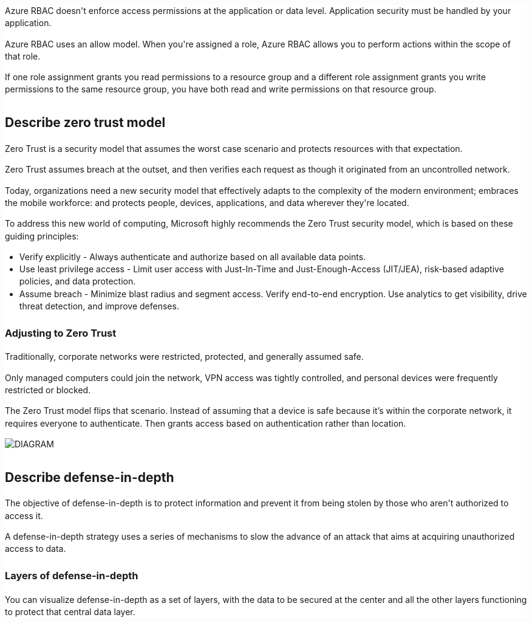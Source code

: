 Azure RBAC doesn't enforce access permissions at the application or data level. Application security must be handled by your application.

Azure RBAC uses an allow model. When you're assigned a role, Azure RBAC allows you to perform actions within the scope of that role. 

If one role assignment grants you read permissions to a resource group and a different role assignment grants you write permissions to the same resource group, you have both read and write permissions on that resource group.



## Describe zero trust model
Zero Trust is a security model that assumes the worst case scenario and protects resources with that expectation. 

Zero Trust assumes breach at the outset, and then verifies each request as though it originated from an uncontrolled network.

Today, organizations need a new security model that effectively adapts to the complexity of the modern environment; embraces the mobile workforce: and protects people, devices, applications, and data wherever they're located.

To address this new world of computing, Microsoft highly recommends the Zero Trust security model, which is based on these guiding principles:

* Verify explicitly - Always authenticate and authorize based on all available data points.
* Use least privilege access - Limit user access with Just-In-Time and Just-Enough-Access (JIT/JEA), risk-based adaptive policies, and data protection.
* Assume breach - Minimize blast radius and segment access. Verify end-to-end encryption. Use analytics to get visibility, drive threat detection, and improve defenses.

### Adjusting to Zero Trust
Traditionally, corporate networks were restricted, protected, and generally assumed safe. 

Only managed computers could join the network, VPN access was tightly controlled, and personal devices were frequently restricted or blocked.

The Zero Trust model flips that scenario. Instead of assuming that a device is safe because it’s within the corporate network, it requires everyone to authenticate. Then grants access based on authentication rather than location.

![DIAGRAM](https://learn.microsoft.com/en-gb/training/wwl-azure/describe-azure-identity-access-security/media/zero-trust-cf9202be.png)


## Describe defense-in-depth
The objective of defense-in-depth is to protect information and prevent it from being stolen by those who aren't authorized to access it.

A defense-in-depth strategy uses a series of mechanisms to slow the advance of an attack that aims at acquiring unauthorized access to data.

### Layers of defense-in-depth
You can visualize defense-in-depth as a set of layers, with the data to be secured at the center and all the other layers functioning to protect that central data layer.
